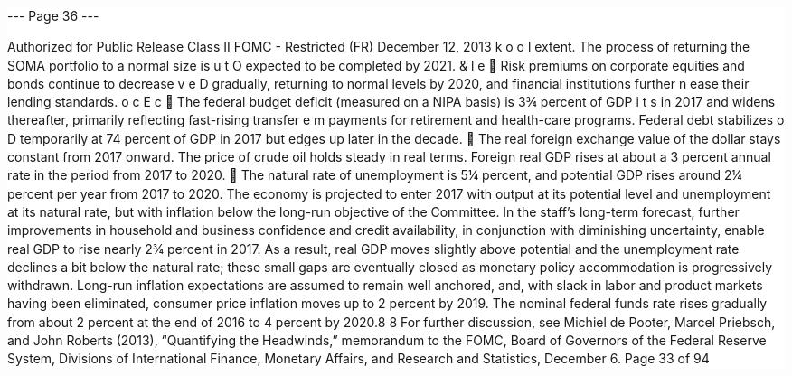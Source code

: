 --- Page 36 ---

Authorized for Public Release
Class II FOMC - Restricted (FR) December 12, 2013
k
o
o
l
extent. The process of returning the SOMA portfolio to a normal size is u t
O
expected to be completed by 2021.
&
l
e
 Risk premiums on corporate equities and bonds continue to decrease v
e
D
gradually, returning to normal levels by 2020, and financial institutions further
n
ease their lending standards. o
c
E
c
 The federal budget deficit (measured on a NIPA basis) is 3¾ percent of GDP i
t
s
in 2017 and widens thereafter, primarily reflecting fast-rising transfer e
m
payments for retirement and health-care programs. Federal debt stabilizes o
D
temporarily at 74 percent of GDP in 2017 but edges up later in the decade.
 The real foreign exchange value of the dollar stays constant from 2017
onward. The price of crude oil holds steady in real terms. Foreign real GDP
rises at about a 3 percent annual rate in the period from 2017 to 2020.
 The natural rate of unemployment is 5¼ percent, and potential GDP rises
around 2¼ percent per year from 2017 to 2020.
The economy is projected to enter 2017 with output at its potential level and
unemployment at its natural rate, but with inflation below the long-run objective of the
Committee. In the staff’s long-term forecast, further improvements in household and
business confidence and credit availability, in conjunction with diminishing uncertainty,
enable real GDP to rise nearly 2¾ percent in 2017. As a result, real GDP moves slightly
above potential and the unemployment rate declines a bit below the natural rate; these
small gaps are eventually closed as monetary policy accommodation is progressively
withdrawn. Long-run inflation expectations are assumed to remain well anchored, and,
with slack in labor and product markets having been eliminated, consumer price inflation
moves up to 2 percent by 2019. The nominal federal funds rate rises gradually from
about 2 percent at the end of 2016 to 4 percent by 2020.8
8 For further discussion, see Michiel de Pooter, Marcel Priebsch, and John Roberts (2013),
“Quantifying the Headwinds,” memorandum to the FOMC, Board of Governors of the Federal Reserve
System, Divisions of International Finance, Monetary Affairs, and Research and Statistics, December 6.
Page 33 of 94

